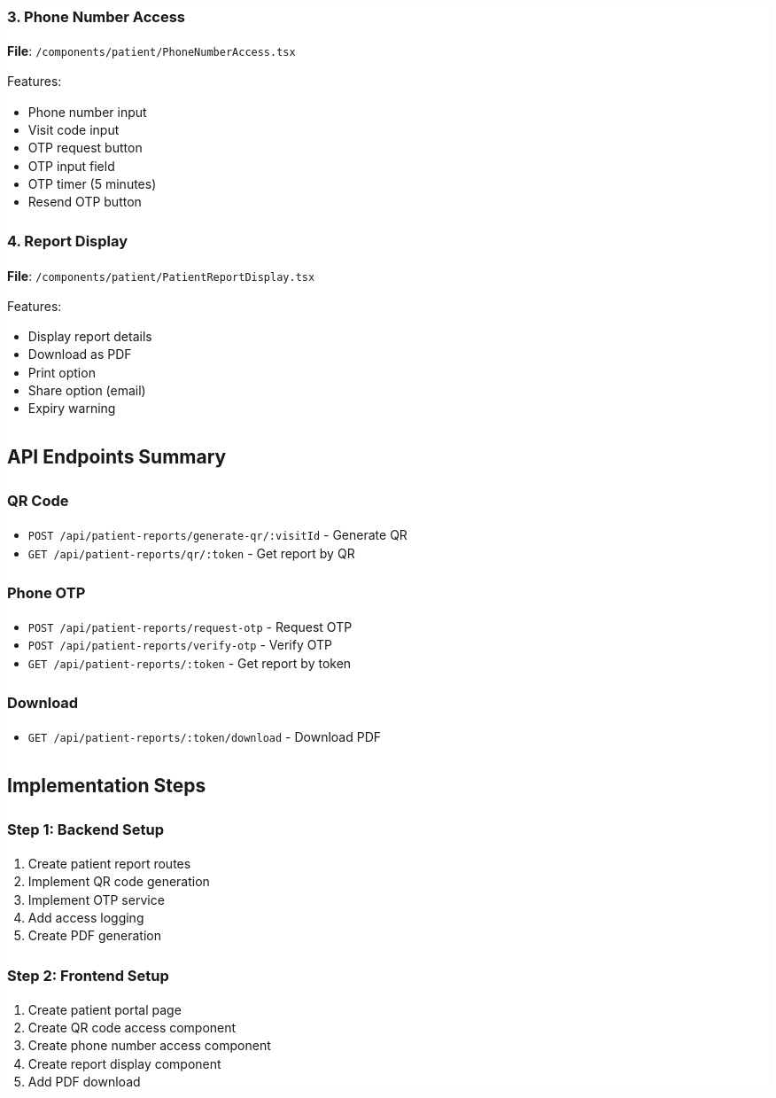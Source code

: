### 3. Phone Number Access
**File**: `/components/patient/PhoneNumberAccess.tsx`

Features:
- Phone number input
- Visit code input
- OTP request button
- OTP input field
- OTP timer (5 minutes)
- Resend OTP button

### 4. Report Display
**File**: `/components/patient/PatientReportDisplay.tsx`

Features:
- Display report details
- Download as PDF
- Print option
- Share option (email)
- Expiry warning

## API Endpoints Summary

### QR Code
- `POST /api/patient-reports/generate-qr/:visitId` - Generate QR
- `GET /api/patient-reports/qr/:token` - Get report by QR

### Phone OTP
- `POST /api/patient-reports/request-otp` - Request OTP
- `POST /api/patient-reports/verify-otp` - Verify OTP
- `GET /api/patient-reports/:token` - Get report by token

### Download
- `GET /api/patient-reports/:token/download` - Download PDF

## Implementation Steps

### Step 1: Backend Setup
1. Create patient report routes
2. Implement QR code generation
3. Implement OTP service
4. Add access logging
5. Create PDF generation

### Step 2: Frontend Setup
1. Create patient portal page
2. Create QR code access component
3. Create phone number access component
4. Create report display component
5. Add PDF download
